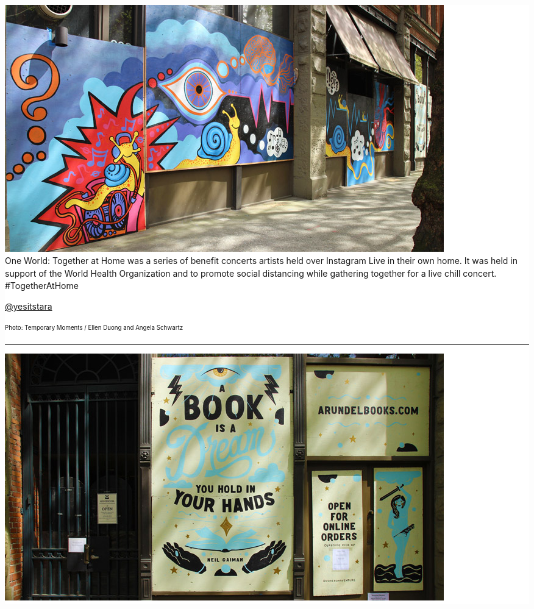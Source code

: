 ![15m3OVabMbOZEuBUmcizg0cG3EQJSwImX](images/photos_thumbnail/15m3OVabMbOZEuBUmcizg0cG3EQJSwImX.jpg)  
One World: Together at Home was a series of benefit concerts artists held over Instagram Live in their own home. It was held in support of the World Health Organization and to promote social distancing while gathering together for a live chill concert. \#TogetherAtHome

[@yesitstara](https://www.instagram.com/yesitstara/)

<sub><sup>Photo: Temporary Moments / Ellen Duong and Angela Schwartz</sup></sub>

---
![1bIqEJd-Fh_PgldYDzASrdxk_XxS5I-GT](images/photos_thumbnail/1bIqEJd-Fh_PgldYDzASrdxk_XxS5I-GT.jpg)
